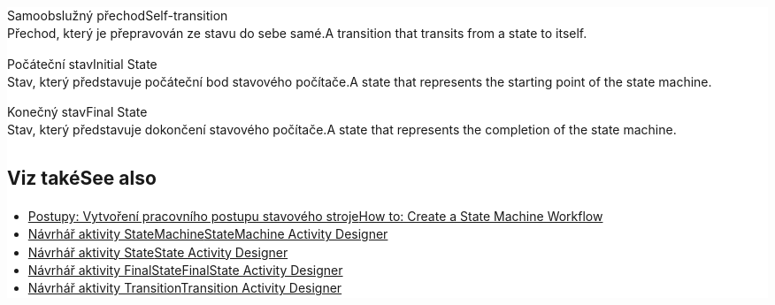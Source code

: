  <span data-ttu-id="1f84f-191">Samoobslužný přechod</span><span class="sxs-lookup"><span data-stu-id="1f84f-191">Self-transition</span></span>  
 <span data-ttu-id="1f84f-192">Přechod, který je přepravován ze stavu do sebe samé.</span><span class="sxs-lookup"><span data-stu-id="1f84f-192">A transition that transits from a state to itself.</span></span>  
  
 <span data-ttu-id="1f84f-193">Počáteční stav</span><span class="sxs-lookup"><span data-stu-id="1f84f-193">Initial State</span></span>  
 <span data-ttu-id="1f84f-194">Stav, který představuje počáteční bod stavového počítače.</span><span class="sxs-lookup"><span data-stu-id="1f84f-194">A state that represents the starting point of the state machine.</span></span>  
  
 <span data-ttu-id="1f84f-195">Konečný stav</span><span class="sxs-lookup"><span data-stu-id="1f84f-195">Final State</span></span>  
 <span data-ttu-id="1f84f-196">Stav, který představuje dokončení stavového počítače.</span><span class="sxs-lookup"><span data-stu-id="1f84f-196">A state that represents the completion of the state machine.</span></span>  
  
## <a name="see-also"></a><span data-ttu-id="1f84f-197">Viz také</span><span class="sxs-lookup"><span data-stu-id="1f84f-197">See also</span></span>

- [<span data-ttu-id="1f84f-198">Postupy: Vytvoření pracovního postupu stavového stroje</span><span class="sxs-lookup"><span data-stu-id="1f84f-198">How to: Create a State Machine Workflow</span></span>](how-to-create-a-state-machine-workflow.md)
- [<span data-ttu-id="1f84f-199">Návrhář aktivity StateMachine</span><span class="sxs-lookup"><span data-stu-id="1f84f-199">StateMachine Activity Designer</span></span>](/visualstudio/workflow-designer/statemachine-activity-designer)
- [<span data-ttu-id="1f84f-200">Návrhář aktivity State</span><span class="sxs-lookup"><span data-stu-id="1f84f-200">State Activity Designer</span></span>](/visualstudio/workflow-designer/state-activity-designer)
- [<span data-ttu-id="1f84f-201">Návrhář aktivity FinalState</span><span class="sxs-lookup"><span data-stu-id="1f84f-201">FinalState Activity Designer</span></span>](/visualstudio/workflow-designer/finalstate-activity-designer)
- [<span data-ttu-id="1f84f-202">Návrhář aktivity Transition</span><span class="sxs-lookup"><span data-stu-id="1f84f-202">Transition Activity Designer</span></span>](/visualstudio/workflow-designer/transition-activity-designer)
